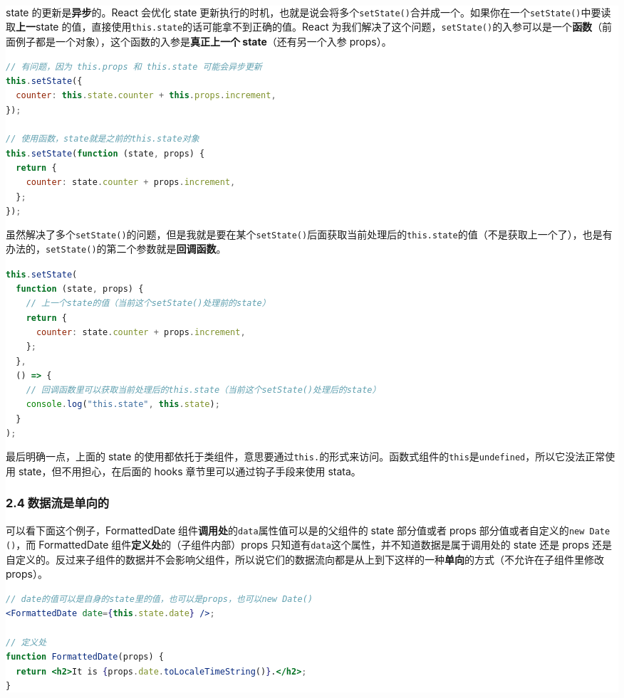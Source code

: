 state 的更新是**异步**的。React 会优化 state 更新执行的时机，也就是说会将多个`setState()`合并成一个。如果你在一个`setState()`中要读取**上一**state 的值，直接使用`this.state`的话可能拿不到正确的值。React 为我们解决了这个问题，`setState()`的入参可以是一个**函数**（前面例子都是一个对象），这个函数的入参是**真正上一个 state**（还有另一个入参 props）。

```jsx
// 有问题，因为 this.props 和 this.state 可能会异步更新
this.setState({
  counter: this.state.counter + this.props.increment,
});

// 使用函数，state就是之前的this.state对象
this.setState(function (state, props) {
  return {
    counter: state.counter + props.increment,
  };
});
```

虽然解决了多个`setState()`的问题，但是我就是要在某个`setState()`后面获取当前处理后的`this.state`的值（不是获取上一个了），也是有办法的，`setState()`的第二个参数就是**回调函数**。

```jsx
this.setState(
  function (state, props) {
    // 上一个state的值（当前这个setState()处理前的state）
    return {
      counter: state.counter + props.increment,
    };
  },
  () => {
    // 回调函数里可以获取当前处理后的this.state（当前这个setState()处理后的state）
    console.log("this.state", this.state);
  }
);
```

最后明确一点，上面的 state 的使用都依托于类组件，意思要通过`this.`的形式来访问。函数式组件的`this`是`undefined`，所以它没法正常使用 state，但不用担心，在后面的 hooks 章节里可以通过钩子手段来使用 stata。

### 2.4 数据流是单向的

可以看下面这个例子，FormattedDate 组件**调用处**的`data`属性值可以是的父组件的 state 部分值或者 props 部分值或者自定义的`new Date()`，而 FormattedDate 组件**定义处**的（子组件内部）props 只知道有`data`这个属性，并不知道数据是属于调用处的 state 还是 props 还是自定义的。反过来子组件的数据并不会影响父组件，所以说它们的数据流向都是从上到下这样的一种**单向**的方式（不允许在子组件里修改 props）。

```jsx
// date的值可以是自身的state里的值，也可以是props，也可以new Date()
<FormattedDate date={this.state.date} />;

// 定义处
function FormattedDate(props) {
  return <h2>It is {props.date.toLocaleTimeString()}.</h2>;
}
```
